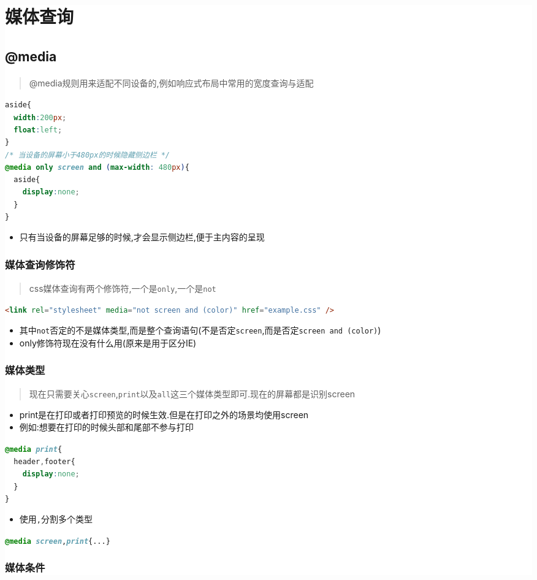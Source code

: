 # 媒体查询

## @media

>@media规则用来适配不同设备的,例如响应式布局中常用的宽度查询与适配

```css
aside{
  width:200px;
  float:left;
}
/* 当设备的屏幕小于480px的时候隐藏侧边栏 */
@media only screen and (max-width: 480px){
  aside{
    display:none;
  }
}
```

* 只有当设备的屏幕足够的时候,才会显示侧边栏,便于主内容的呈现

### 媒体查询修饰符

>css媒体查询有两个修饰符,一个是`only`,一个是`not`

```html
<link rel="stylesheet" media="not screen and (color)" href="example.css" />
```

* 其中`not`否定的不是媒体类型,而是整个查询语句(不是否定`screen`,而是否定`screen and (color)`)
* only修饰符现在没有什么用(原来是用于区分IE)

### 媒体类型

>现在只需要关心`screen`,`print`以及`all`这三个媒体类型即可.现在的屏幕都是识别screen

* print是在打印或者打印预览的时候生效.但是在打印之外的场景均使用screen
* 例如:想要在打印的时候头部和尾部不参与打印

```css
@media print{
  header,footer{
    display:none;
  }
}
```

* 使用`,`分割多个类型

```css
@media screen,print{...}
```

### 媒体条件
